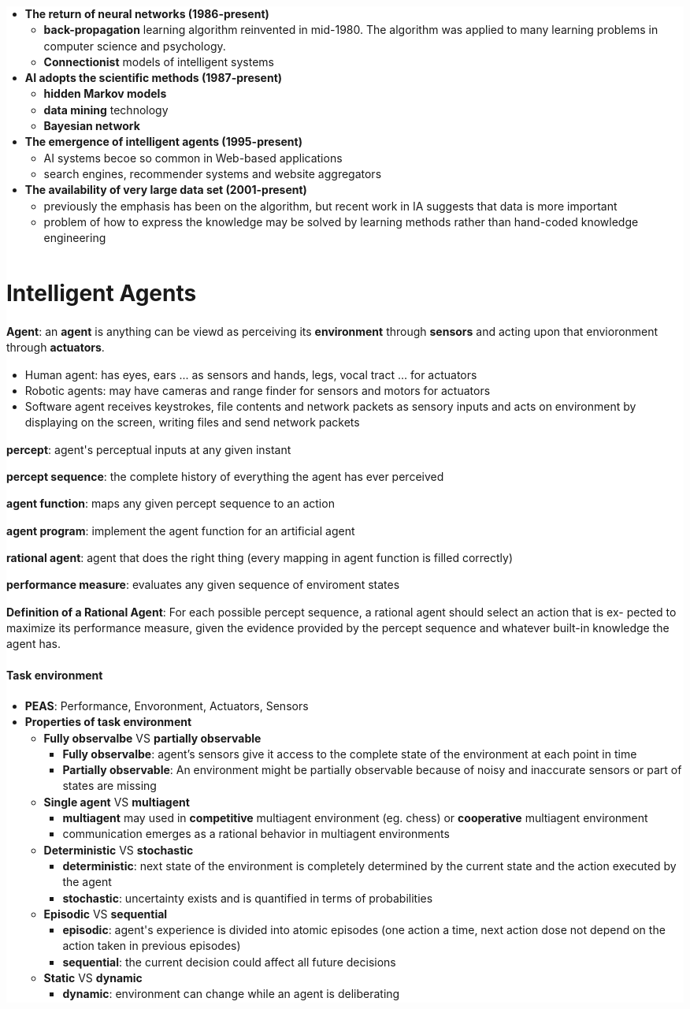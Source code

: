 - **The return of neural networks (1986-present)**
  - **back-propagation** learning algorithm reinvented in mid-1980. The algorithm was applied to many learning problems in computer science and psychology.
  - **Connectionist** models of intelligent systems
- **AI adopts the scientific methods (1987-present)**
  - **hidden Markov models**
  - **data mining** technology
  - **Bayesian network**
- **The emergence of intelligent agents (1995-present)**
  - AI systems becoe so common in Web-based applications
  - search engines, recommender systems and website aggregators
- **The availability of very large data set (2001-present)**
  - previously the emphasis has been on the algorithm, but recent work in IA suggests that data is more important
  - problem of how to express the knowledge may be solved by learning methods rather than hand-coded knowledge engineering

# Intelligent Agents

**Agent**: an **agent** is anything can be viewd as perceiving its **environment** through **sensors** and acting upon that envioronment through **actuators**.

- Human agent: has eyes, ears ... as sensors and hands, legs, vocal tract ... for actuators
- Robotic agents: may have cameras and range finder for sensors and motors for actuators
- Software agent receives keystrokes, file contents and network packets as sensory inputs and acts on environment by displaying on the screen, writing files and send network packets

**percept**: agent's perceptual inputs at any given instant

**percept sequence**: the complete history of everything the agent has ever perceived

**agent function**: maps any given percept sequence to an action

**agent program**: implement the agent function for an artificial agent

**rational agent**: agent that does the right thing (every mapping in agent function is filled correctly)

**performance measure**: evaluates any given sequence of enviroment states

**Definition of a Rational Agent**: For each possible percept sequence, a rational agent should select an action that is ex- pected to maximize its performance measure, given the evidence provided by the percept sequence and whatever built-in knowledge the agent has.

#### Task environment

- **PEAS**: Performance, Envoronment, Actuators, Sensors
- **Properties of task environment**
  - **Fully observalbe** VS **partially observable**
    - **Fully observalbe**: agent’s sensors give it access to the complete state of the environment at each point in time
    - **Partially observable**: An environment might be partially observable because of noisy and inaccurate sensors or part of states are missing
  - **Single agent** VS **multiagent**
    - **multiagent** may used in **competitive** multiagent environment (eg. chess) or **cooperative** multiagent environment
    - communication emerges as a rational behavior in multiagent environments
  - **Deterministic** VS **stochastic**
    - **deterministic**: next state of the environment is completely determined by the current state and the action executed by the agent
    - **stochastic**: uncertainty exists and is quantified in terms of probabilities
  - **Episodic** VS **sequential**
    - **episodic**: agent's experience is divided into atomic episodes (one action a time, next action dose not depend on the action taken in previous episodes)
    - **sequential**: the current decision could affect all future decisions
  - **Static** VS **dynamic**
    - **dynamic**: environment can change while an agent is deliberating